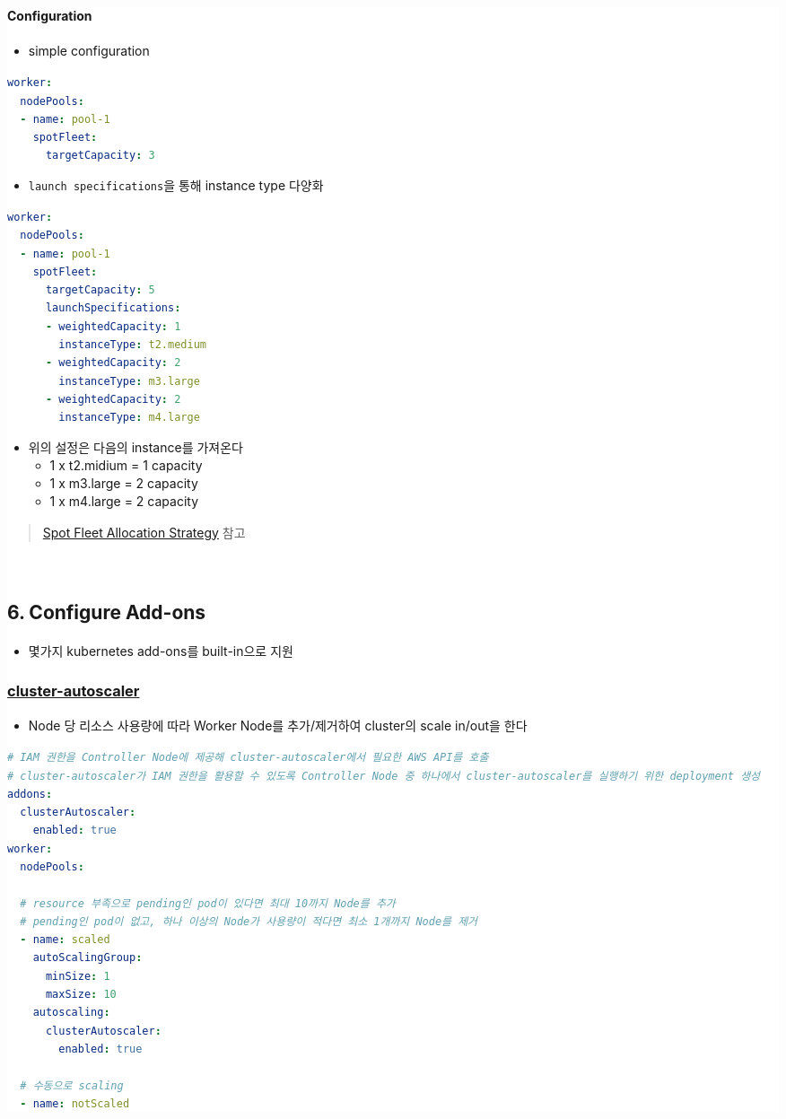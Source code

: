 #### Configuration
* simple configuration
```yaml
worker:
  nodePools:
  - name: pool-1
    spotFleet:
      targetCapacity: 3
```

* `launch specifications`을 통해 instance type 다양화 
```yaml
worker:
  nodePools:
  - name: pool-1
    spotFleet:
      targetCapacity: 5
      launchSpecifications:
      - weightedCapacity: 1
        instanceType: t2.medium
      - weightedCapacity: 2
        instanceType: m3.large
      - weightedCapacity: 2
        instanceType: m4.large
```
* 위의 설정은 다음의 instance를 가져온다
  * 1 x t2.midium = 1 capacity
  * 1 x m3.large = 2 capacity
  * 1 x m4.large = 2 capacity

> [Spot Fleet Allocation Strategy](https://docs.aws.amazon.com/ko_kr/AWSEC2/latest/UserGuide/spot-fleet.html#spot-fleet-allocation-strategy) 참고


<br>

## 6. Configure Add-ons
* 몇가지 kubernetes add-ons를 built-in으로 지원

### [cluster-autoscaler](https://github.com/kubernetes/autoscaler/tree/master/cluster-autoscaler)
* Node 당 리소스 사용량에 따라 Worker Node를 추가/제거하여 cluster의 scale in/out을 한다

```yaml
# IAM 권한을 Controller Node에 제공해 cluster-autoscaler에서 필요한 AWS API를 호출
# cluster-autoscaler가 IAM 권한을 활용할 수 있도록 Controller Node 중 하나에서 cluster-autoscaler를 실행하기 위한 deployment 생성
addons:
  clusterAutoscaler:
    enabled: true
worker:
  nodePools:

  # resource 부족으로 pending인 pod이 있다면 최대 10까지 Node를 추가
  # pending인 pod이 없고, 하나 이상의 Node가 사용량이 적다면 최소 1개까지 Node를 제거
  - name: scaled
    autoScalingGroup:
      minSize: 1
      maxSize: 10
    autoscaling:
      clusterAutoscaler:
        enabled: true

  # 수동으로 scaling
  - name: notScaled
```
